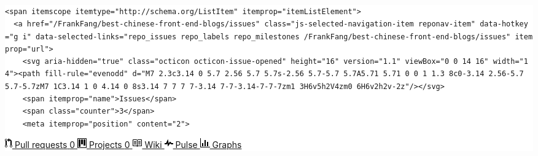     <span itemscope itemtype="http://schema.org/ListItem" itemprop="itemListElement">
      <a href="/FrankFang/best-chinese-front-end-blogs/issues" class="js-selected-navigation-item reponav-item" data-hotkey="g i" data-selected-links="repo_issues repo_labels repo_milestones /FrankFang/best-chinese-front-end-blogs/issues" itemprop="url">
        <svg aria-hidden="true" class="octicon octicon-issue-opened" height="16" version="1.1" viewBox="0 0 14 16" width="14"><path fill-rule="evenodd" d="M7 2.3c3.14 0 5.7 2.56 5.7 5.7s-2.56 5.7-5.7 5.7A5.71 5.71 0 0 1 1.3 8c0-3.14 2.56-5.7 5.7-5.7zM7 1C3.14 1 0 4.14 0 8s3.14 7 7 7 7-3.14 7-7-3.14-7-7-7zm1 3H6v5h2V4zm0 6H6v2h2v-2z"/></svg>
        <span itemprop="name">Issues</span>
        <span class="counter">3</span>
        <meta itemprop="position" content="2">
</a>    </span>

  <span itemscope itemtype="http://schema.org/ListItem" itemprop="itemListElement">
    <a href="/FrankFang/best-chinese-front-end-blogs/pulls" class="js-selected-navigation-item reponav-item" data-hotkey="g p" data-selected-links="repo_pulls /FrankFang/best-chinese-front-end-blogs/pulls" itemprop="url">
      <svg aria-hidden="true" class="octicon octicon-git-pull-request" height="16" version="1.1" viewBox="0 0 12 16" width="12"><path fill-rule="evenodd" d="M11 11.28V5c-.03-.78-.34-1.47-.94-2.06C9.46 2.35 8.78 2.03 8 2H7V0L4 3l3 3V4h1c.27.02.48.11.69.31.21.2.3.42.31.69v6.28A1.993 1.993 0 0 0 10 15a1.993 1.993 0 0 0 1-3.72zm-1 2.92c-.66 0-1.2-.55-1.2-1.2 0-.65.55-1.2 1.2-1.2.65 0 1.2.55 1.2 1.2 0 .65-.55 1.2-1.2 1.2zM4 3c0-1.11-.89-2-2-2a1.993 1.993 0 0 0-1 3.72v6.56A1.993 1.993 0 0 0 2 15a1.993 1.993 0 0 0 1-3.72V4.72c.59-.34 1-.98 1-1.72zm-.8 10c0 .66-.55 1.2-1.2 1.2-.65 0-1.2-.55-1.2-1.2 0-.65.55-1.2 1.2-1.2.65 0 1.2.55 1.2 1.2zM2 4.2C1.34 4.2.8 3.65.8 3c0-.65.55-1.2 1.2-1.2.65 0 1.2.55 1.2 1.2 0 .65-.55 1.2-1.2 1.2z"/></svg>
      <span itemprop="name">Pull requests</span>
      <span class="counter">0</span>
      <meta itemprop="position" content="3">
</a>  </span>

  <a href="/FrankFang/best-chinese-front-end-blogs/projects" class="js-selected-navigation-item reponav-item" data-selected-links="repo_projects new_repo_project repo_project /FrankFang/best-chinese-front-end-blogs/projects">
    <svg aria-hidden="true" class="octicon octicon-project" height="16" version="1.1" viewBox="0 0 15 16" width="15"><path fill-rule="evenodd" d="M10 12h3V2h-3v10zm-4-2h3V2H6v8zm-4 4h3V2H2v12zm-1 1h13V1H1v14zM14 0H1a1 1 0 0 0-1 1v14a1 1 0 0 0 1 1h13a1 1 0 0 0 1-1V1a1 1 0 0 0-1-1z"/></svg>
    Projects
    <span class="counter">0</span>
</a>
    <a href="/FrankFang/best-chinese-front-end-blogs/wiki" class="js-selected-navigation-item reponav-item" data-hotkey="g w" data-selected-links="repo_wiki /FrankFang/best-chinese-front-end-blogs/wiki">
      <svg aria-hidden="true" class="octicon octicon-book" height="16" version="1.1" viewBox="0 0 16 16" width="16"><path fill-rule="evenodd" d="M3 5h4v1H3V5zm0 3h4V7H3v1zm0 2h4V9H3v1zm11-5h-4v1h4V5zm0 2h-4v1h4V7zm0 2h-4v1h4V9zm2-6v9c0 .55-.45 1-1 1H9.5l-1 1-1-1H2c-.55 0-1-.45-1-1V3c0-.55.45-1 1-1h5.5l1 1 1-1H15c.55 0 1 .45 1 1zm-8 .5L7.5 3H2v9h6V3.5zm7-.5H9.5l-.5.5V12h6V3z"/></svg>
      Wiki
</a>

  <a href="/FrankFang/best-chinese-front-end-blogs/pulse" class="js-selected-navigation-item reponav-item" data-selected-links="pulse /FrankFang/best-chinese-front-end-blogs/pulse">
    <svg aria-hidden="true" class="octicon octicon-pulse" height="16" version="1.1" viewBox="0 0 14 16" width="14"><path fill-rule="evenodd" d="M11.5 8L8.8 5.4 6.6 8.5 5.5 1.6 2.38 8H0v2h3.6l.9-1.8.9 5.4L9 8.5l1.6 1.5H14V8z"/></svg>
    Pulse
</a>
  <a href="/FrankFang/best-chinese-front-end-blogs/graphs" class="js-selected-navigation-item reponav-item" data-selected-links="repo_graphs repo_contributors /FrankFang/best-chinese-front-end-blogs/graphs">
    <svg aria-hidden="true" class="octicon octicon-graph" height="16" version="1.1" viewBox="0 0 16 16" width="16"><path fill-rule="evenodd" d="M16 14v1H0V0h1v14h15zM5 13H3V8h2v5zm4 0H7V3h2v10zm4 0h-2V6h2v7z"/></svg>
    Graphs
</a>
